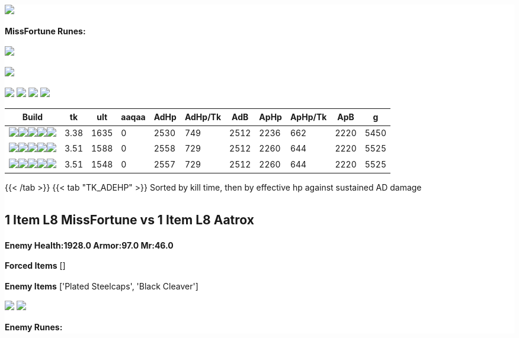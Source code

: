 ![](/StatMods/StatModsHealthScalingIcon.png)



**MissFortune Runes:**


![](/Styles/Inspiration/FirstStrike/FirstStrike.png)

![](/Styles/Inspiration/BiscuitDelivery/BiscuitDelivery.png)


![](/Styles/Sorcery/GatheringStorm/GatheringStorm.png)
![](/StatMods/StatModsAdaptiveForceIcon.png)
![](/StatMods/StatModsAdaptiveForceIcon.png)
![](/StatMods/StatModsHealthScalingIcon.png)





 Build |tk|ult|aaqaa|AdHp|AdHp/Tk|AdB|ApHp|ApHp/Tk|ApB|g
-|-|-|-|-|-|-|-|-|-|-
![](/item/6695.png)![](/item/1001.png)![](/item/1053.png)![](/item/1055.png)![](/item/1038.png)|3.38|1635|0|2530|749|2512|2236|662|2220|5450
![](/item/6697.png)![](/item/1001.png)![](/item/1053.png)![](/item/1055.png)![](/item/1037.png)|3.51|1588|0|2558|729|2512|2260|644|2220|5525
![](/item/6696.png)![](/item/1001.png)![](/item/1053.png)![](/item/1055.png)![](/item/1037.png)|3.51|1548|0|2557|729|2512|2260|644|2220|5525
{{< /tab >}}
{{< tab "TK_ADEHP" >}}
Sorted by kill time, then by effective hp against sustained AD damage
## 1 Item L8 MissFortune vs 1 Item L8 Aatrox

**Enemy Health:1928.0 Armor:97.0 Mr:46.0**


**Forced Items** []








**Enemy Items** ['Plated Steelcaps', 'Black Cleaver']





![](/item/3047.png)
![](/item/3071.png)



**Enemy Runes:**



